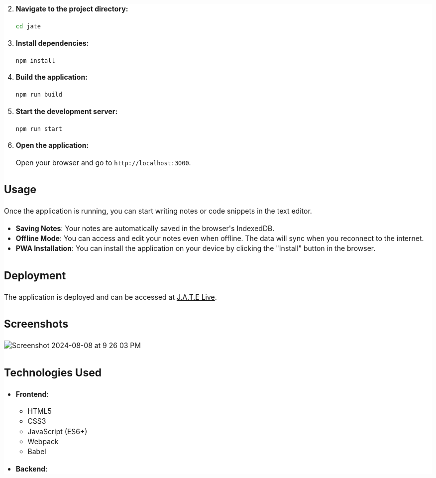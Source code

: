 2. **Navigate to the project directory:**

   ```bash
   cd jate
   ```

3. **Install dependencies:**

   ```bash
   npm install
   ```

4. **Build the application:**

   ```bash
   npm run build
   ```

5. **Start the development server:**

   ```bash
   npm run start
   ```

6. **Open the application:**

   Open your browser and go to `http://localhost:3000`.

## Usage

Once the application is running, you can start writing notes or code snippets in the text editor.

- **Saving Notes**: Your notes are automatically saved in the browser's IndexedDB.
- **Offline Mode**: You can access and edit your notes even when offline. The data will sync when you reconnect to the internet.
- **PWA Installation**: You can install the application on your device by clicking the "Install" button in the browser.

## Deployment

The application is deployed and can be accessed at [J.A.T.E Live](https://jate-sc3t.onrender.com/).

## Screenshots

<img width="1680" alt="Screenshot 2024-08-08 at 9 26 03 PM" src="https://github.com/user-attachments/assets/835b58dd-9e20-4a74-bdb3-1acafca30f30">

## Technologies Used

- **Frontend**:

  - HTML5
  - CSS3
  - JavaScript (ES6+)
  - Webpack
  - Babel

- **Backend**:
